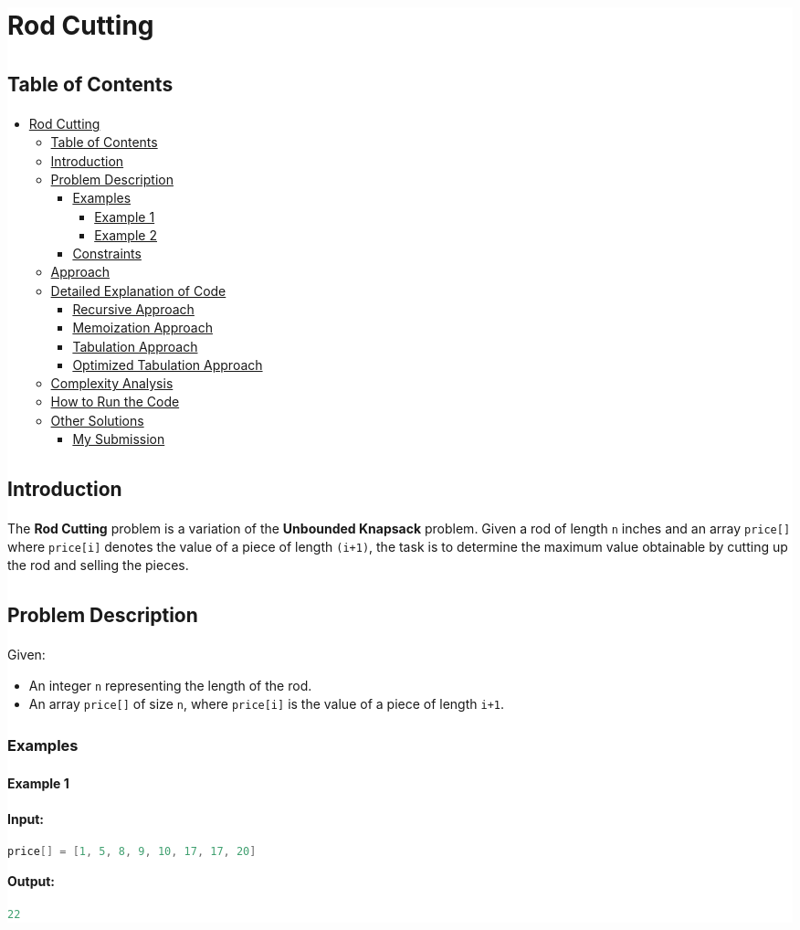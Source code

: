 # Rod Cutting

## Table of Contents

- [Rod Cutting](#rod-cutting)
  - [Table of Contents](#table-of-contents)
  - [Introduction](#introduction)
  - [Problem Description](#problem-description)
    - [Examples](#examples)
      - [Example 1](#example-1)
      - [Example 2](#example-2)
    - [Constraints](#constraints)
  - [Approach](#approach)
  - [Detailed Explanation of Code](#detailed-explanation-of-code)
    - [Recursive Approach](#recursive-approach)
    - [Memoization Approach](#memoization-approach)
    - [Tabulation Approach](#tabulation-approach)
    - [Optimized Tabulation Approach](#optimized-tabulation-approach)
  - [Complexity Analysis](#complexity-analysis)
  - [How to Run the Code](#how-to-run-the-code)
  - [Other Solutions](#other-solutions)
    - [My Submission](#my-submission)

## Introduction

The **Rod Cutting** problem is a variation of the **Unbounded Knapsack** problem. Given a rod of length `n` inches and an array `price[]` where `price[i]` denotes the value of a piece of length `(i+1)`, the task is to determine the maximum value obtainable by cutting up the rod and selling the pieces.

## Problem Description

Given:

- An integer `n` representing the length of the rod.
- An array `price[]` of size `n`, where `price[i]` is the value of a piece of length `i+1`.

### Examples

#### Example 1

**Input:**

```cpp
price[] = [1, 5, 8, 9, 10, 17, 17, 20]
```

**Output:**

```cpp
22
```

